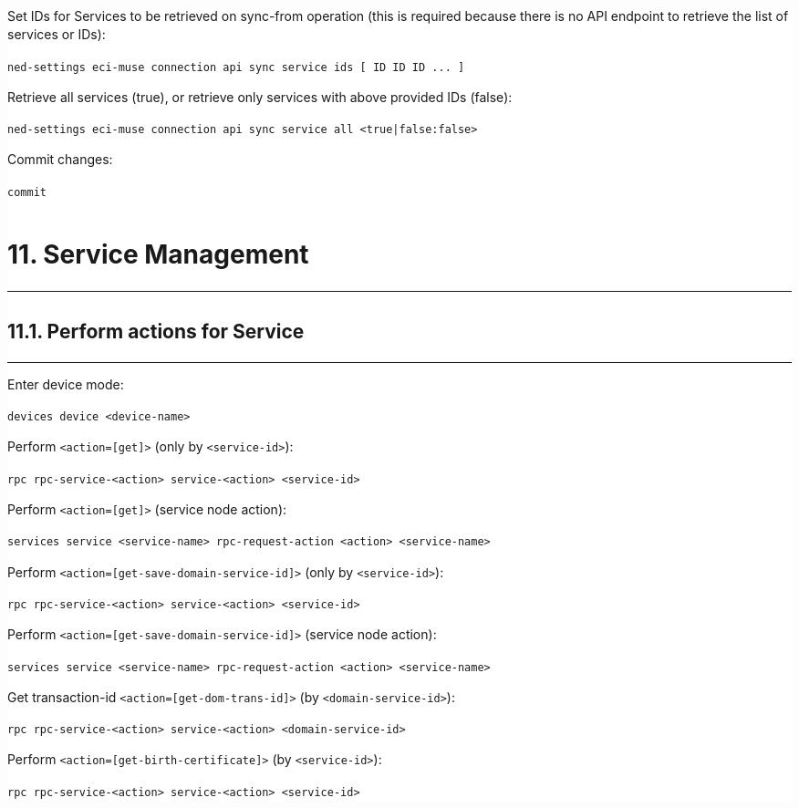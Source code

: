 Set IDs for Services to be retrieved on sync-from operation
(this is required because there is no API endpoint to retrieve the list of services or IDs):
```
ned-settings eci-muse connection api sync service ids [ ID ID ID ... ]
```

Retrieve all services (true), or retrieve only services with above provided IDs (false):
```
ned-settings eci-muse connection api sync service all <true|false:false>
```

Commit changes:
```
commit
```


# 11. Service Management
------------------------

## 11.1. Perform actions for Service
------------------------------------

Enter device mode:
```
devices device <device-name>
```

Perform `<action=[get]>` (only by `<service-id>`):
```
rpc rpc-service-<action> service-<action> <service-id>
```

Perform `<action=[get]>` (service node action):
```
services service <service-name> rpc-request-action <action> <service-name>
```

Perform `<action=[get-save-domain-service-id]>` (only by `<service-id>`):
```
rpc rpc-service-<action> service-<action> <service-id>
```

Perform `<action=[get-save-domain-service-id]>` (service node action):
```
services service <service-name> rpc-request-action <action> <service-name>
```

Get transaction-id `<action=[get-dom-trans-id]>` (by `<domain-service-id>`):
```
rpc rpc-service-<action> service-<action> <domain-service-id>
```

Perform `<action=[get-birth-certificate]>` (by `<service-id>`):
```
rpc rpc-service-<action> service-<action> <service-id>
```
